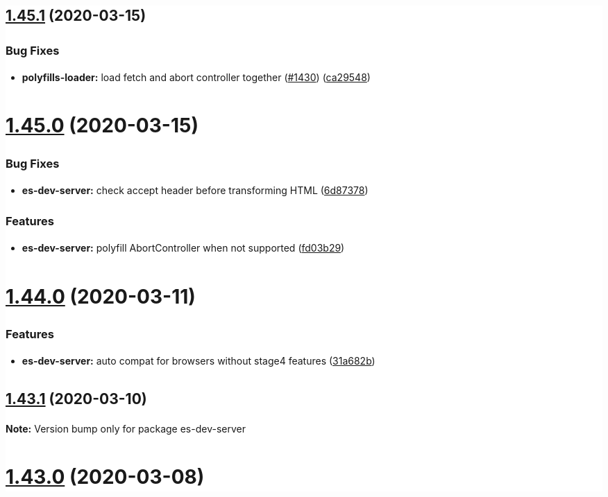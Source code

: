 



## [1.45.1](https://github.com/open-wc/open-wc/compare/es-dev-server@1.45.0...es-dev-server@1.45.1) (2020-03-15)


### Bug Fixes

* **polyfills-loader:** load fetch and abort controller together ([#1430](https://github.com/open-wc/open-wc/issues/1430)) ([ca29548](https://github.com/open-wc/open-wc/commit/ca2954822440dbb218420be99dfbd2df03760dbd))





# [1.45.0](https://github.com/open-wc/open-wc/compare/es-dev-server@1.44.0...es-dev-server@1.45.0) (2020-03-15)


### Bug Fixes

* **es-dev-server:** check accept header before transforming HTML ([6d87378](https://github.com/open-wc/open-wc/commit/6d87378bf91d2343aff78bea9d881fe689783b7d))


### Features

* **es-dev-server:** polyfill AbortController when not supported ([fd03b29](https://github.com/open-wc/open-wc/commit/fd03b29ca059ff8000fa3dc189b40bf61b769766))





# [1.44.0](https://github.com/open-wc/open-wc/compare/es-dev-server@1.43.1...es-dev-server@1.44.0) (2020-03-11)


### Features

* **es-dev-server:** auto compat for browsers without stage4 features ([31a682b](https://github.com/open-wc/open-wc/commit/31a682bd5252ab97208287163eba325815fa5182))





## [1.43.1](https://github.com/open-wc/open-wc/compare/es-dev-server@1.43.0...es-dev-server@1.43.1) (2020-03-10)

**Note:** Version bump only for package es-dev-server





# [1.43.0](https://github.com/open-wc/open-wc/compare/es-dev-server@1.42.1...es-dev-server@1.43.0) (2020-03-08)

